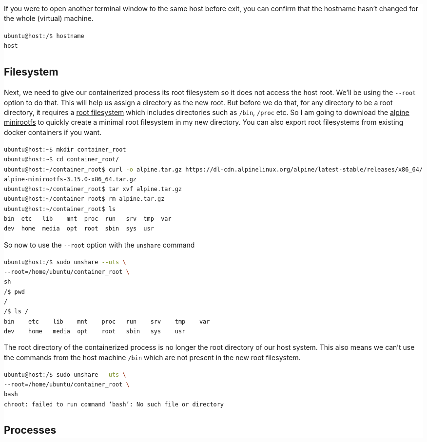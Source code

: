 If you were to open another terminal window to the same host before exit, you can confirm that the hostname hasn’t changed for the whole (virtual) machine.

```bash
ubuntu@host:/$ hostname
host
```

## Filesystem

Next, we need to give our containerized process its root filesystem so it does not access the host root. We’ll be using the `--root` option to do that. This will help us assign a directory as the new root. But before we do that, for any directory to be a root directory, it requires a [root filesystem](https://www.ibm.com/docs/pl/aix/7.1?topic=tree-root-file-system) which includes directories such as `/bin`, `/proc` etc. So I am going to download the [alpine minirootfs](https://dl-cdn.alpinelinux.org/alpine/latest-stable/releases/x86_64/alpine-minirootfs-3.15.0-x86_64.tar.gz) to quickly create a minimal root filesystem in my new directory. You can also export root filesystems from existing docker containers if you want.

```bash
ubuntu@host:~$ mkdir container_root
ubuntu@host:~$ cd container_root/
ubuntu@host:~/container_root$ curl -o alpine.tar.gz https://dl-cdn.alpinelinux.org/alpine/latest-stable/releases/x86_64/alpine-minirootfs-3.15.0-x86_64.tar.gz
ubuntu@host:~/container_root$ tar xvf alpine.tar.gz
ubuntu@host:~/container_root$ rm alpine.tar.gz
ubuntu@host:~/container_root$ ls
bin  etc   lib    mnt  proc  run   srv  tmp  var
dev  home  media  opt  root  sbin  sys  usr
```

So now to use the `--root` option with the `unshare` command

```bash
ubuntu@host:/$ sudo unshare --uts \
--root=/home/ubuntu/container_root \
sh
/$ pwd
/
/$ ls /
bin    etc    lib    mnt    proc   run    srv    tmp    var
dev    home   media  opt    root   sbin   sys    usr
```

The root directory of the containerized process is no longer the root directory of our host system. This also means we can’t use the commands from the host machine `/bin` which are not present in the new root filesystem.

```bash
ubuntu@host:/$ sudo unshare --uts \
--root=/home/ubuntu/container_root \
bash
chroot: failed to run command ‘bash’: No such file or directory
```

## Processes
